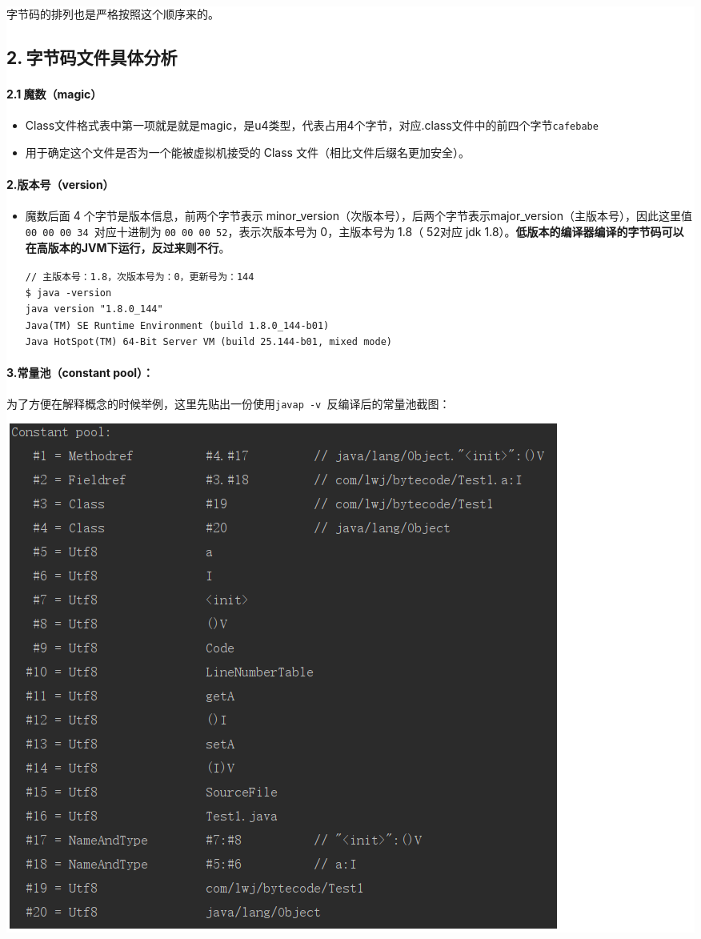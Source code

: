   字节码的排列也是严格按照这个顺序来的。

## 2. 字节码文件具体分析

#### 2.1 魔数（magic）

- Class文件格式表中第一项就是就是magic，是u4类型，代表占用4个字节，对应.class文件中的前四个字节`cafebabe`

- 用于确定这个文件是否为一个能被虚拟机接受的 Class 文件（相比文件后缀名更加安全）。

  

#### 2.版本号（version）

- 魔数后面 4 个字节是版本信息，前两个字节表示 minor_version（次版本号），后两个字节表示major_version（主版本号），因此这里值 `00 00 00 34 `对应十进制为 `00 00 00 52`，表示次版本号为 0，主版本号为 1.8（ 52对应 jdk 1.8）。**低版本的编译器编译的字节码可以在高版本的JVM下运行，反过来则不行**。

  ```doc
  // 主版本号：1.8，次版本号为：0，更新号为：144
  $ java -version
  java version "1.8.0_144"
  Java(TM) SE Runtime Environment (build 1.8.0_144-b01)
  Java HotSpot(TM) 64-Bit Server VM (build 25.144-b01, mixed mode)
  ```



#### 3.常量池（constant pool）：

​	为了方便在解释概念的时候举例，这里先贴出一份使用`javap -v `反编译后的常量池截图：

​	![](.\\img\常量池截图.jpg)
